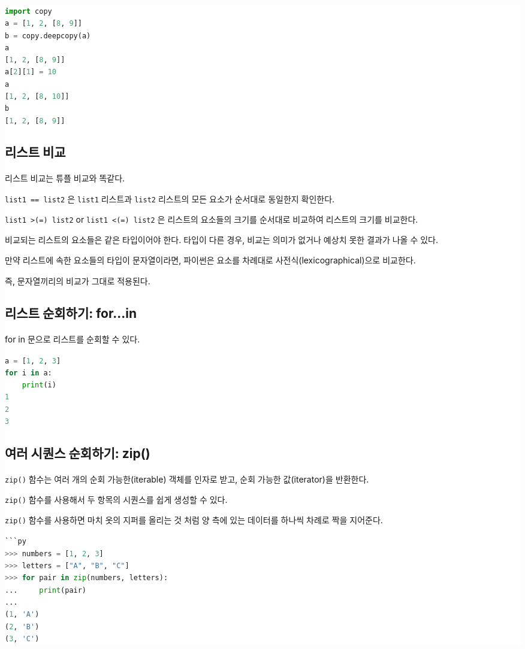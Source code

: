 ```python
import copy
a = [1, 2, [8, 9]]
b = copy.deepcopy(a)
a
[1, 2, [8, 9]]
a[2][1] = 10
a
[1, 2, [8, 10]]
b
[1, 2, [8, 9]]
```

## 리스트 비교
리스트 비교는 튜플 비교와 똑같다.

`list1 == list2` 은 `list1` 리스트과 `list2` 리스트의 모든 요소가 순서대로 동일한지 확인한다.

`list1 >(=) list2` or `list1 <(=) list2` 은 리스트의 요소들의 크기를 순서대로 비교하여 리스트의 크기를 비교한다.

비교되는 리스트의 요소들은 같은 타입이어야 한다. 타입이 다른 경우, 비교는 의미가 없거나 예상치 못한 결과가 나올 수 있다.

만약 리스트에 속한 요소들의 타입이 문자열이라면, 파이썬은 요소를 차례대로 사전식(lexicographical)으로 비교한다.

즉, 문자열끼리의 비교가 그대로 적용된다.

## 리스트 순회하기: for...in
for in 문으로 리스트를 순회할 수 있다.

```python
a = [1, 2, 3]
for i in a:
	print(i)
1
2
3
```

## 여러 시퀀스 순회하기: zip()
`zip()` 함수는 여러 개의 순회 가능한(iterable) 객체를 인자로 받고,  순회 가능한 값(iterator)을 반환한다.

`zip()` 함수를 사용해서 두 항목의 시퀀스를 쉽게 생성할 수 있다.

`zip()` 함수를 사용하면 마치 옷의 지퍼를 올리는 것 처럼 양 측에 있는 데이터를 하나씩 차례로 짝을 지어준다.

```python
```py
>>> numbers = [1, 2, 3]
>>> letters = ["A", "B", "C"]
>>> for pair in zip(numbers, letters):
...     print(pair)
...
(1, 'A')
(2, 'B')
(3, 'C')
```
